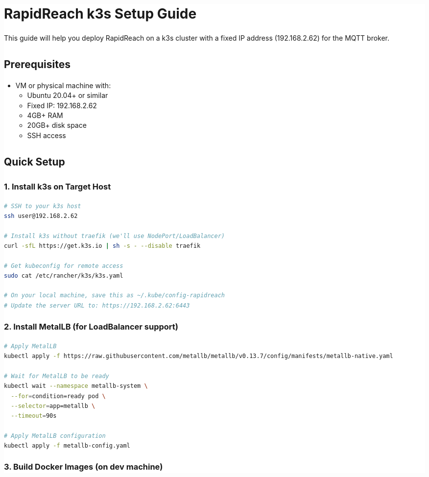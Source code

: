 # RapidReach k3s Setup Guide

This guide will help you deploy RapidReach on a k3s cluster with a fixed IP address (192.168.2.62) for the MQTT broker.

## Prerequisites

- VM or physical machine with:
  - Ubuntu 20.04+ or similar
  - Fixed IP: 192.168.2.62
  - 4GB+ RAM
  - 20GB+ disk space
  - SSH access

## Quick Setup

### 1. Install k3s on Target Host

```bash
# SSH to your k3s host
ssh user@192.168.2.62

# Install k3s without traefik (we'll use NodePort/LoadBalancer)
curl -sfL https://get.k3s.io | sh -s - --disable traefik

# Get kubeconfig for remote access
sudo cat /etc/rancher/k3s/k3s.yaml

# On your local machine, save this as ~/.kube/config-rapidreach
# Update the server URL to: https://192.168.2.62:6443
```

### 2. Install MetalLB (for LoadBalancer support)

```bash
# Apply MetalLB
kubectl apply -f https://raw.githubusercontent.com/metallb/metallb/v0.13.7/config/manifests/metallb-native.yaml

# Wait for MetalLB to be ready
kubectl wait --namespace metallb-system \
  --for=condition=ready pod \
  --selector=app=metallb \
  --timeout=90s

# Apply MetalLB configuration
kubectl apply -f metallb-config.yaml
```

### 3. Build Docker Images (on dev machine)
